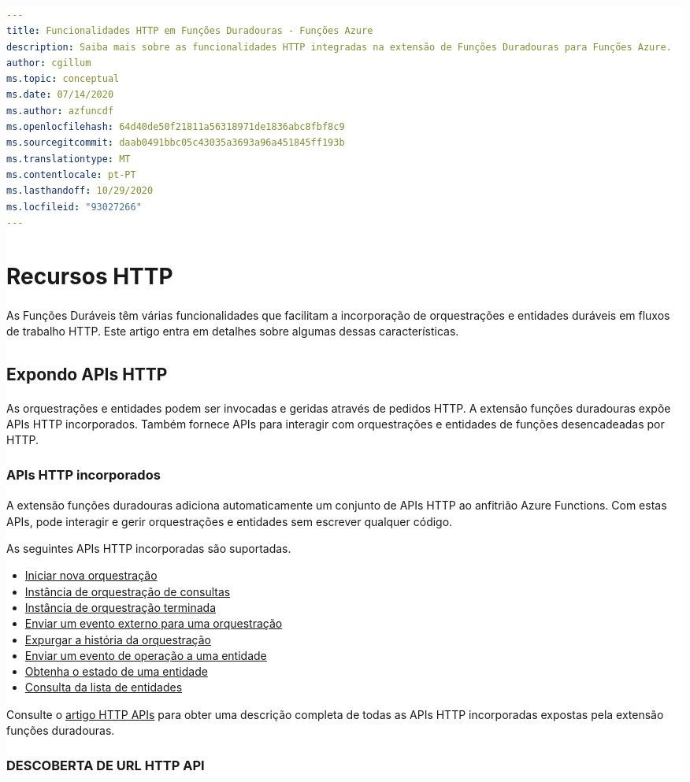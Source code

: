 ```yaml
---
title: Funcionalidades HTTP em Funções Duradouras - Funções Azure
description: Saiba mais sobre as funcionalidades HTTP integradas na extensão de Funções Duradouras para Funções Azure.
author: cgillum
ms.topic: conceptual
ms.date: 07/14/2020
ms.author: azfuncdf
ms.openlocfilehash: 64d40de50f21811a56318971de1836abc8fbf8c9
ms.sourcegitcommit: daab0491bbc05c43035a3693a96a451845ff193b
ms.translationtype: MT
ms.contentlocale: pt-PT
ms.lasthandoff: 10/29/2020
ms.locfileid: "93027266"
---
```

# <a name="http-features"></a>Recursos HTTP

As Funções Duráveis têm várias funcionalidades que facilitam a incorporação de orquestrações e entidades duráveis em fluxos de trabalho HTTP. Este artigo entra em detalhes sobre algumas dessas características.

## <a name="exposing-http-apis"></a>Expondo APIs HTTP

As orquestrações e entidades podem ser invocadas e geridas através de pedidos HTTP. A extensão funções duradouras expõe APIs HTTP incorporados. Também fornece APIs para interagir com orquestrações e entidades de funções desencadeadas por HTTP.

### <a name="built-in-http-apis"></a>APIs HTTP incorporados

A extensão funções duradouras adiciona automaticamente um conjunto de APIs HTTP ao anfitrião Azure Functions. Com estas APIs, pode interagir e gerir orquestrações e entidades sem escrever qualquer código.

As seguintes APIs HTTP incorporadas são suportadas.

* [Iniciar nova orquestração](durable-functions-http-api.md#start-orchestration)
* [Instância de orquestração de consultas](durable-functions-http-api.md#get-instance-status)
* [Instância de orquestração terminada](durable-functions-http-api.md#terminate-instance)
* [Enviar um evento externo para uma orquestração](durable-functions-http-api.md#raise-event)
* [Expurgar a história da orquestração](durable-functions-http-api.md#purge-single-instance-history)
* [Enviar um evento de operação a uma entidade](durable-functions-http-api.md#signal-entity)
* [Obtenha o estado de uma entidade](durable-functions-http-api.md#get-entity)
* [Consulta da lista de entidades](durable-functions-http-api.md#list-entities)

Consulte o [artigo HTTP APIs](durable-functions-http-api.md) para obter uma descrição completa de todas as APIs HTTP incorporadas expostas pela extensão funções duradouras.

### <a name="http-api-url-discovery"></a>DESCOBERTA DE URL HTTP API
